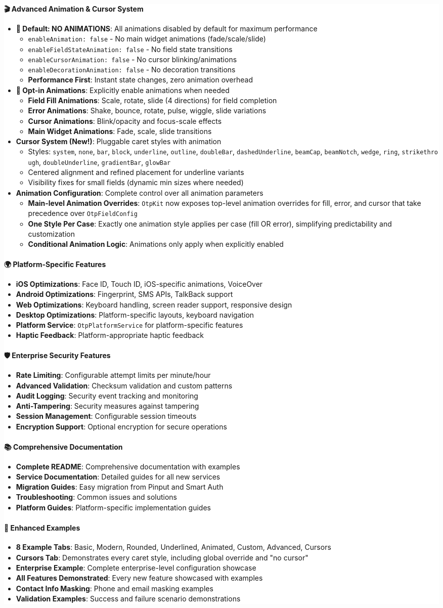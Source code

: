 #### 🎬 Advanced Animation & Cursor System
- **🎯 Default: NO ANIMATIONS**: All animations disabled by default for maximum performance
  - `enableAnimation: false` - No main widget animations (fade/scale/slide)
  - `enableFieldStateAnimation: false` - No field state transitions
  - `enableCursorAnimation: false` - No cursor blinking/animations
  - `enableDecorationAnimation: false` - No decoration transitions
  - **Performance First**: Instant state changes, zero animation overhead
- **🎨 Opt-in Animations**: Explicitly enable animations when needed
  - **Field Fill Animations**: Scale, rotate, slide (4 directions) for field completion
  - **Error Animations**: Shake, bounce, rotate, pulse, wiggle, slide variations
  - **Cursor Animations**: Blink/opacity and focus-scale effects
  - **Main Widget Animations**: Fade, scale, slide transitions
- **Cursor System (New!)**: Pluggable caret styles with animation
  - Styles: `system`, `none`, `bar`, `block`, `underline`, `outline`, `doubleBar`, `dashedUnderline`, `beamCap`, `beamNotch`, `wedge`, `ring`, `strikethrough`, `doubleUnderline`, `gradientBar`, `glowBar`
  - Centered alignment and refined placement for underline variants
  - Visibility fixes for small fields (dynamic min sizes where needed)
- **Animation Configuration**: Complete control over all animation parameters
  - **Main-level Animation Overrides**: `OtpKit` now exposes top-level animation overrides for fill, error, and cursor that take precedence over `OtpFieldConfig`
  - **One Style Per Case**: Exactly one animation style applies per case (fill OR error), simplifying predictability and customization
  - **Conditional Animation Logic**: Animations only apply when explicitly enabled

#### 🌍 Platform-Specific Features
- **iOS Optimizations**: Face ID, Touch ID, iOS-specific animations, VoiceOver
- **Android Optimizations**: Fingerprint, SMS APIs, TalkBack support
- **Web Optimizations**: Keyboard handling, screen reader support, responsive design
- **Desktop Optimizations**: Platform-specific layouts, keyboard navigation
- **Platform Service**: `OtpPlatformService` for platform-specific features
- **Haptic Feedback**: Platform-appropriate haptic feedback

#### 🛡️ Enterprise Security Features
- **Rate Limiting**: Configurable attempt limits per minute/hour
- **Advanced Validation**: Checksum validation and custom patterns
- **Audit Logging**: Security event tracking and monitoring
- **Anti-Tampering**: Security measures against tampering
- **Session Management**: Configurable session timeouts
- **Encryption Support**: Optional encryption for secure operations

#### 📚 Comprehensive Documentation
- **Complete README**: Comprehensive documentation with examples
- **Service Documentation**: Detailed guides for all new services
- **Migration Guides**: Easy migration from Pinput and Smart Auth
- **Troubleshooting**: Common issues and solutions
- **Platform Guides**: Platform-specific implementation guides

#### 🎨 Enhanced Examples
- **8 Example Tabs**: Basic, Modern, Rounded, Underlined, Animated, Custom, Advanced, Cursors
- **Cursors Tab**: Demonstrates every caret style, including global override and "no cursor"
- **Enterprise Example**: Complete enterprise-level configuration showcase
- **All Features Demonstrated**: Every new feature showcased with examples
- **Contact Info Masking**: Phone and email masking examples
- **Validation Examples**: Success and failure scenario demonstrations
